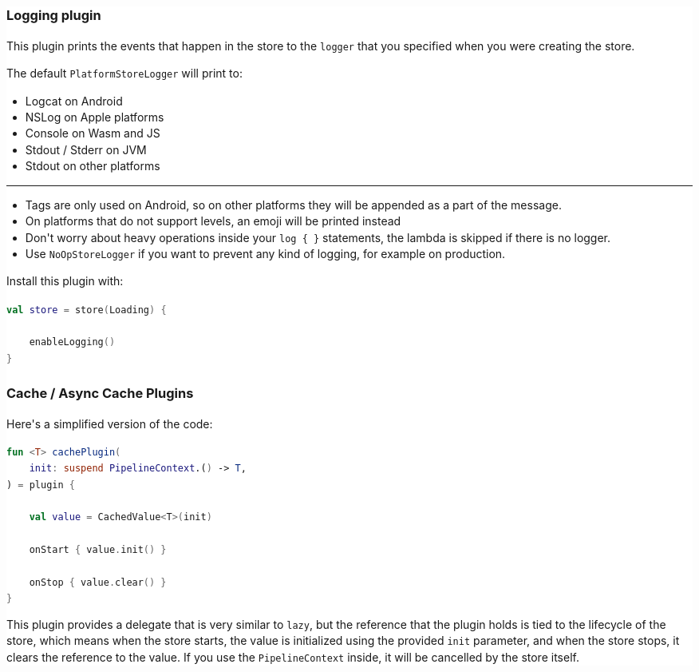 ### Logging plugin

This plugin prints the events that happen in the store to the `logger` that you specified when you were creating the
store.

The default `PlatformStoreLogger` will print to:

* Logcat on Android
* NSLog on Apple platforms
* Console on Wasm and JS
* Stdout / Stderr on JVM
* Stdout on other platforms

---

* Tags are only used on Android, so on other platforms they will be appended as a part of the message.
* On platforms that do not support levels, an emoji will be printed instead
* Don't worry about heavy operations inside your `log { }` statements, the lambda is skipped if there is no logger.
* Use `NoOpStoreLogger` if you want to prevent any kind of logging, for example on production.

Install this plugin with:

```kotlin
val store = store(Loading) {

    enableLogging()
}
```

### Cache / Async Cache Plugins

Here's a simplified version of the code:

```kotlin
fun <T> cachePlugin(
    init: suspend PipelineContext.() -> T,
) = plugin {

    val value = CachedValue<T>(init)

    onStart { value.init() }

    onStop { value.clear() }
}
```

This plugin provides a delegate that is very similar to `lazy`, but the reference that the plugin holds is tied to the
lifecycle of the store, which means when the store starts, the value is initialized using the provided `init` parameter,
and when the store stops, it clears the reference to the value. If you use the `PipelineContext` inside, it will be
cancelled by the store itself.
